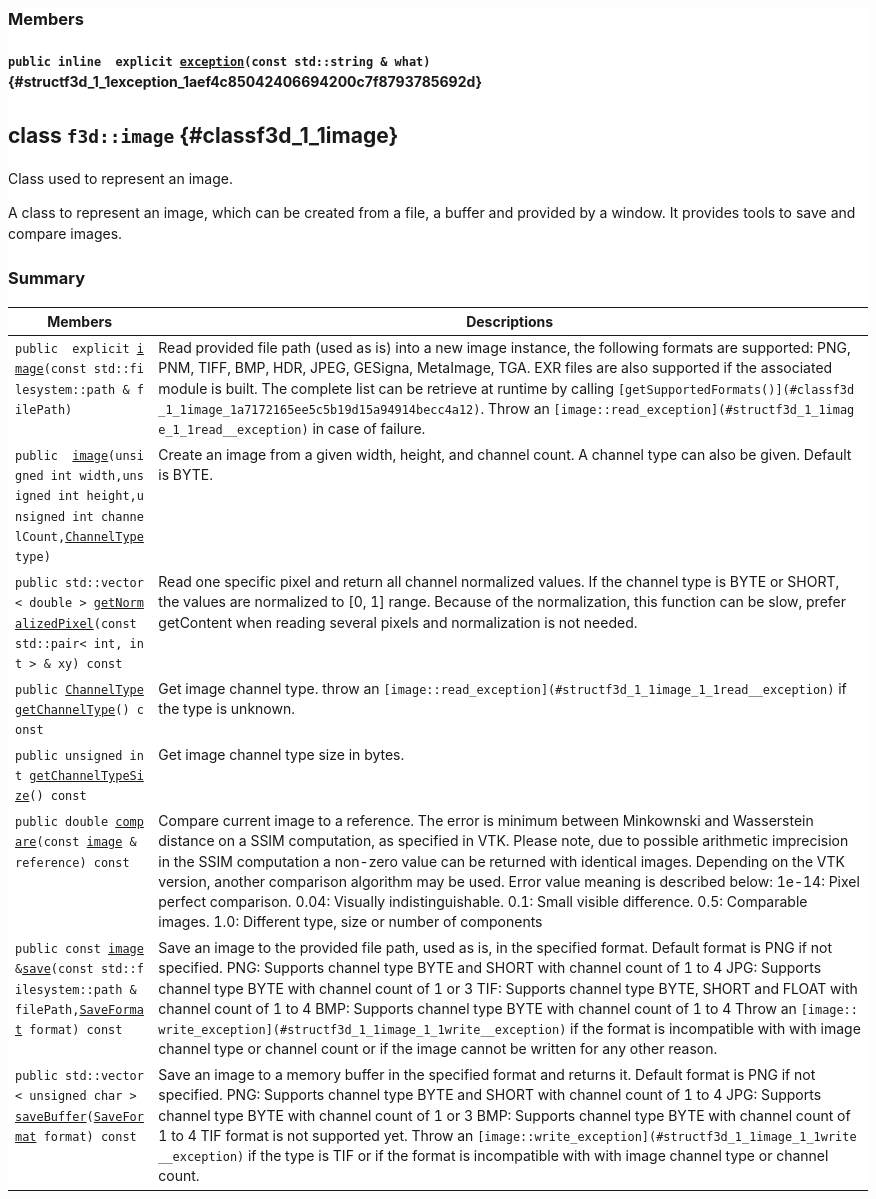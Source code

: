 ### Members

#### `public inline  explicit `[`exception`](#structf3d_1_1exception_1aef4c85042406694200c7f8793785692d)`(const std::string & what)` {#structf3d_1_1exception_1aef4c85042406694200c7f8793785692d}

## class `f3d::image` {#classf3d_1_1image}

Class used to represent an image.

A class to represent an image, which can be created from a file, a buffer and provided by a window. It provides tools to save and compare images.

### Summary

 Members                        | Descriptions                                
--------------------------------|---------------------------------------------
`public  explicit `[`image`](#classf3d_1_1image_1ab94585a274b65994972b88e35884f34a)`(const std::filesystem::path & filePath)` | Read provided file path (used as is) into a new image instance, the following formats are supported: PNG, PNM, TIFF, BMP, HDR, JPEG, GESigna, MetaImage, TGA. EXR files are also supported if the associated module is built. The complete list can be retrieve at runtime by calling `[getSupportedFormats()](#classf3d_1_1image_1a7172165ee5c5b19d15a94914becc4a12)`. Throw an `[image::read_exception](#structf3d_1_1image_1_1read__exception)` in case of failure.
`public  `[`image`](#classf3d_1_1image_1a86af78ae19a5d661fd4d91ea6d27d5b3)`(unsigned int width,unsigned int height,unsigned int channelCount,`[`ChannelType`](#classf3d_1_1image_1a3a84fa8e32dc1597a5589865654e65f4)` type)` | Create an image from a given width, height, and channel count. A channel type can also be given. Default is BYTE.
`public std::vector< double > `[`getNormalizedPixel`](#classf3d_1_1image_1a743f3828f85e1f0bc1f582d7d798d094)`(const std::pair< int, int > & xy) const` | Read one specific pixel and return all channel normalized values. If the channel type is BYTE or SHORT, the values are normalized to [0, 1] range. Because of the normalization, this function can be slow, prefer getContent when reading several pixels and normalization is not needed.
`public `[`ChannelType`](#classf3d_1_1image_1a3a84fa8e32dc1597a5589865654e65f4)` `[`getChannelType`](#classf3d_1_1image_1aa8740c8c109540e99c31e88ac1f28987)`() const` | Get image channel type. throw an `[image::read_exception](#structf3d_1_1image_1_1read__exception)` if the type is unknown.
`public unsigned int `[`getChannelTypeSize`](#classf3d_1_1image_1a81c2f37a735c1d4c8a6b066f83674712)`() const` | Get image channel type size in bytes.
`public double `[`compare`](#classf3d_1_1image_1a49d3d5c99d0a1cb014e6c3392caa9f45)`(const `[`image`](#classf3d_1_1image)` & reference) const` | Compare current image to a reference. The error is minimum between Minkownski and Wasserstein distance on a SSIM computation, as specified in VTK. Please note, due to possible arithmetic imprecision in the SSIM computation a non-zero value can be returned with identical images. Depending on the VTK version, another comparison algorithm may be used. Error value meaning is described below: 1e-14: Pixel perfect comparison. 0.04: Visually indistinguishable. 0.1: Small visible difference. 0.5: Comparable images. 1.0: Different type, size or number of components
`public const `[`image`](#classf3d_1_1image)` & `[`save`](#classf3d_1_1image_1a1c671d94e024662f0931168ced58e4da)`(const std::filesystem::path & filePath,`[`SaveFormat`](#classf3d_1_1image_1a3965ccbe6b7c763e623ea98458bf0c3f)` format) const` | Save an image to the provided file path, used as is, in the specified format. Default format is PNG if not specified. PNG: Supports channel type BYTE and SHORT with channel count of 1 to 4 JPG: Supports channel type BYTE with channel count of 1 or 3 TIF: Supports channel type BYTE, SHORT and FLOAT with channel count of 1 to 4 BMP: Supports channel type BYTE with channel count of 1 to 4 Throw an `[image::write_exception](#structf3d_1_1image_1_1write__exception)` if the format is incompatible with with image channel type or channel count or if the image cannot be written for any other reason.
`public std::vector< unsigned char > `[`saveBuffer`](#classf3d_1_1image_1ae52106bbd1dd8572276befea251b06df)`(`[`SaveFormat`](#classf3d_1_1image_1a3965ccbe6b7c763e623ea98458bf0c3f)` format) const` | Save an image to a memory buffer in the specified format and returns it. Default format is PNG if not specified. PNG: Supports channel type BYTE and SHORT with channel count of 1 to 4 JPG: Supports channel type BYTE with channel count of 1 or 3 BMP: Supports channel type BYTE with channel count of 1 to 4 TIF format is not supported yet. Throw an `[image::write_exception](#structf3d_1_1image_1_1write__exception)` if the type is TIF or if the format is incompatible with with image channel type or channel count.